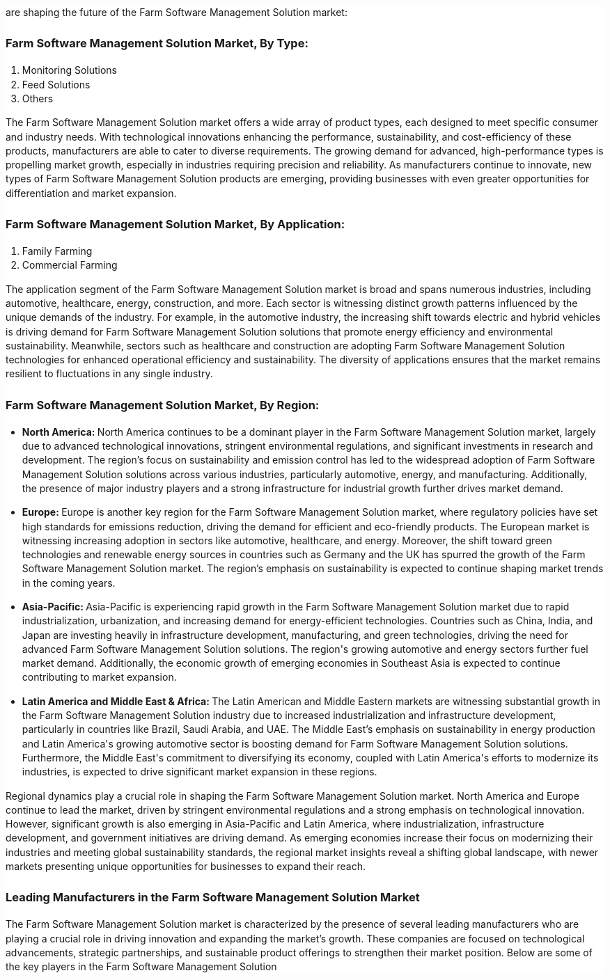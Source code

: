 are shaping the future of the Farm Software Management Solution market:</p><h3><strong>Farm Software Management Solution Market, By Type:<br /></strong></h3><ol><li>Monitoring Solutions<li> Feed Solutions<li> Others</li></ol><p>The Farm Software Management Solution market offers a wide array of product types, each designed to meet specific consumer and industry needs. With technological innovations enhancing the performance, sustainability, and cost-efficiency of these products, manufacturers are able to cater to diverse requirements. The growing demand for advanced, high-performance types is propelling market growth, especially in industries requiring precision and reliability. As manufacturers continue to innovate, new types of Farm Software Management Solution products are emerging, providing businesses with even greater opportunities for differentiation and market expansion.</p><h3>Farm Software Management Solution Market,&nbsp;By Application:</h3><ol><li>Family Farming<li> Commercial Farming</li></ol><p>The application segment of the Farm Software Management Solution market is broad and spans numerous industries, including automotive, healthcare, energy, construction, and more. Each sector is witnessing distinct growth patterns influenced by the unique demands of the industry. For example, in the automotive industry, the increasing shift towards electric and hybrid vehicles is driving demand for Farm Software Management Solution solutions that promote energy efficiency and environmental sustainability. Meanwhile, sectors such as healthcare and construction are adopting Farm Software Management Solution technologies for enhanced operational efficiency and sustainability. The diversity of applications ensures that the market remains resilient to fluctuations in any single industry.</p><h3>Farm Software Management Solution Market, By Region:</h3><ul><li><p><strong>North America:&nbsp;</strong>North America continues to be a dominant player in the Farm Software Management Solution market, largely due to advanced technological innovations, stringent environmental regulations, and significant investments in research and development. The region&rsquo;s focus on sustainability and emission control has led to the widespread adoption of Farm Software Management Solution solutions across various industries, particularly automotive, energy, and manufacturing. Additionally, the presence of major industry players and a strong infrastructure for industrial growth further drives market demand.</p></li><li><p><strong><strong>Europe:&nbsp;</strong></strong>Europe is another key region for the Farm Software Management Solution market, where regulatory policies have set high standards for emissions reduction, driving the demand for efficient and eco-friendly products. The European market is witnessing increasing adoption in sectors like automotive, healthcare, and energy. Moreover, the shift toward green technologies and renewable energy sources in countries such as Germany and the UK has spurred the growth of the Farm Software Management Solution market. The region&rsquo;s emphasis on sustainability is expected to continue shaping market trends in the coming years.</p></li><li><p><strong><strong>Asia-Pacific:&nbsp;</strong></strong>Asia-Pacific is experiencing rapid growth in the Farm Software Management Solution market due to rapid industrialization, urbanization, and increasing demand for energy-efficient technologies. Countries such as China, India, and Japan are investing heavily in infrastructure development, manufacturing, and green technologies, driving the need for advanced Farm Software Management Solution solutions. The region's growing automotive and energy sectors further fuel market demand. Additionally, the economic growth of emerging economies in Southeast Asia is expected to continue contributing to market expansion.</p></li><li><p><strong><strong>Latin America and Middle East &amp; Africa:&nbsp;</strong></strong>The Latin American and Middle Eastern markets are witnessing substantial growth in the Farm Software Management Solution industry due to increased industrialization and infrastructure development, particularly in countries like Brazil, Saudi Arabia, and UAE. The Middle East&rsquo;s emphasis on sustainability in energy production and Latin America's growing automotive sector is boosting demand for Farm Software Management Solution solutions. Furthermore, the Middle East's commitment to diversifying its economy, coupled with Latin America's efforts to modernize its industries, is expected to drive significant market expansion in these regions.</p></li></ul><p>Regional dynamics play a crucial role in shaping the Farm Software Management Solution market. North America and Europe continue to lead the market, driven by stringent environmental regulations and a strong emphasis on technological innovation. However, significant growth is also emerging in Asia-Pacific and Latin America, where industrialization, infrastructure development, and government initiatives are driving demand. As emerging economies increase their focus on modernizing their industries and meeting global sustainability standards, the regional market insights reveal a shifting global landscape, with newer markets presenting unique opportunities for businesses to expand their reach.</p><h3><strong>Leading Manufacturers in the Farm Software Management Solution Market</strong></h3><p>The Farm Software Management Solution market is characterized by the presence of several leading manufacturers who are playing a crucial role in driving innovation and expanding the market&rsquo;s growth. These companies are focused on technological advancements, strategic partnerships, and sustainable product offerings to strengthen their market position. Below are some of the key players in the Farm Software Management Solution